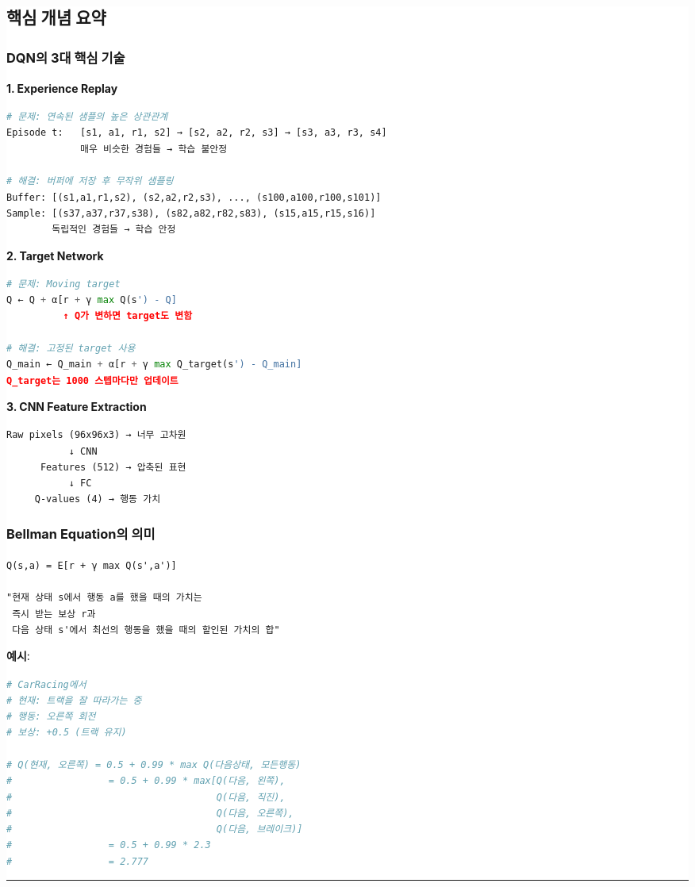 
## 핵심 개념 요약

### DQN의 3대 핵심 기술

**1. Experience Replay**
```python
# 문제: 연속된 샘플의 높은 상관관계
Episode t:   [s1, a1, r1, s2] → [s2, a2, r2, s3] → [s3, a3, r3, s4]
             매우 비슷한 경험들 → 학습 불안정

# 해결: 버퍼에 저장 후 무작위 샘플링
Buffer: [(s1,a1,r1,s2), (s2,a2,r2,s3), ..., (s100,a100,r100,s101)]
Sample: [(s37,a37,r37,s38), (s82,a82,r82,s83), (s15,a15,r15,s16)]
        독립적인 경험들 → 학습 안정
```

**2. Target Network**
```python
# 문제: Moving target
Q ← Q + α[r + γ max Q(s') - Q]
          ↑ Q가 변하면 target도 변함

# 해결: 고정된 target 사용
Q_main ← Q_main + α[r + γ max Q_target(s') - Q_main]
Q_target는 1000 스텝마다만 업데이트
```

**3. CNN Feature Extraction**
```
Raw pixels (96x96x3) → 너무 고차원
           ↓ CNN
      Features (512) → 압축된 표현
           ↓ FC
     Q-values (4) → 행동 가치
```

### Bellman Equation의 의미

```
Q(s,a) = E[r + γ max Q(s',a')]

"현재 상태 s에서 행동 a를 했을 때의 가치는
 즉시 받는 보상 r과
 다음 상태 s'에서 최선의 행동을 했을 때의 할인된 가치의 합"
```

**예시**:
```python
# CarRacing에서
# 현재: 트랙을 잘 따라가는 중
# 행동: 오른쪽 회전
# 보상: +0.5 (트랙 유지)

# Q(현재, 오른쪽) = 0.5 + 0.99 * max Q(다음상태, 모든행동)
#                 = 0.5 + 0.99 * max[Q(다음, 왼쪽),
#                                    Q(다음, 직진),
#                                    Q(다음, 오른쪽),
#                                    Q(다음, 브레이크)]
#                 = 0.5 + 0.99 * 2.3
#                 = 2.777
```

---